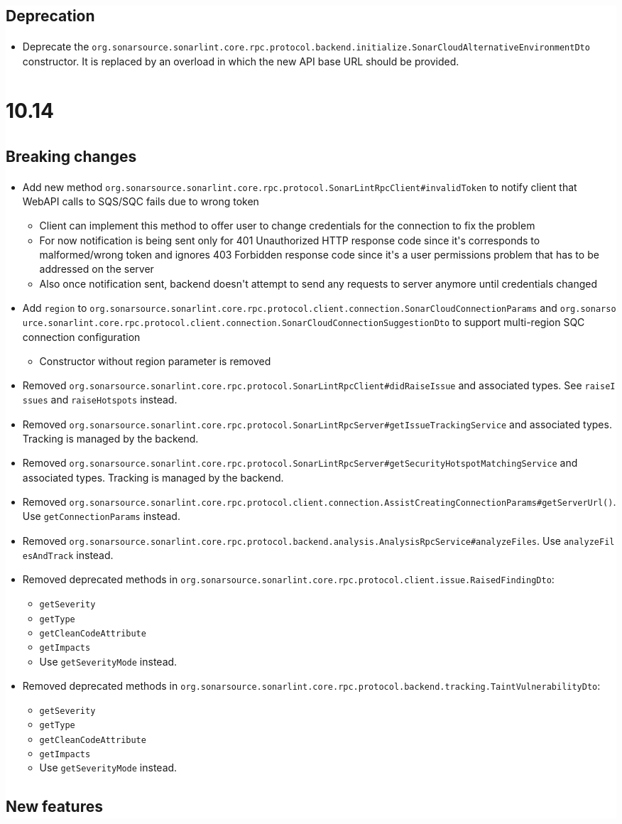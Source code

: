 ## Deprecation

* Deprecate the `org.sonarsource.sonarlint.core.rpc.protocol.backend.initialize.SonarCloudAlternativeEnvironmentDto` constructor. It is replaced by an overload in which the new API base URL should be provided.

# 10.14

## Breaking changes

* Add new method `org.sonarsource.sonarlint.core.rpc.protocol.SonarLintRpcClient#invalidToken` to notify client that WebAPI calls to SQS/SQC fails due to wrong token
    * Client can implement this method to offer user to change credentials for the connection to fix the problem
    * For now notification is being sent only for 401 Unauthorized HTTP response code since it's corresponds to malformed/wrong token and ignores 403 Forbidden response code since it's a user permissions problem that has to be addressed on the server
    * Also once notification sent, backend doesn't attempt to send any requests to server anymore until credentials changed
* Add `region` to `org.sonarsource.sonarlint.core.rpc.protocol.client.connection.SonarCloudConnectionParams` and `org.sonarsource.sonarlint.core.rpc.protocol.client.connection.SonarCloudConnectionSuggestionDto` to support multi-region SQC connection configuration
    * Constructor without region parameter is removed

* Removed `org.sonarsource.sonarlint.core.rpc.protocol.SonarLintRpcClient#didRaiseIssue` and associated types. See `raiseIssues` and `raiseHotspots` instead.
* Removed `org.sonarsource.sonarlint.core.rpc.protocol.SonarLintRpcServer#getIssueTrackingService` and associated types. Tracking is managed by the backend.
* Removed `org.sonarsource.sonarlint.core.rpc.protocol.SonarLintRpcServer#getSecurityHotspotMatchingService` and associated types. Tracking is managed by the backend.
* Removed `org.sonarsource.sonarlint.core.rpc.protocol.client.connection.AssistCreatingConnectionParams#getServerUrl()`. Use `getConnectionParams` instead.
* Removed `org.sonarsource.sonarlint.core.rpc.protocol.backend.analysis.AnalysisRpcService#analyzeFiles`. Use `analyzeFilesAndTrack` instead.
* Removed deprecated methods in `org.sonarsource.sonarlint.core.rpc.protocol.client.issue.RaisedFindingDto`:
  * `getSeverity`
  * `getType`
  * `getCleanCodeAttribute`
  * `getImpacts`
  * Use `getSeverityMode` instead.
* Removed deprecated methods in `org.sonarsource.sonarlint.core.rpc.protocol.backend.tracking.TaintVulnerabilityDto`:
  * `getSeverity`
  * `getType`
  * `getCleanCodeAttribute`
  * `getImpacts`
  * Use `getSeverityMode` instead.

## New features
